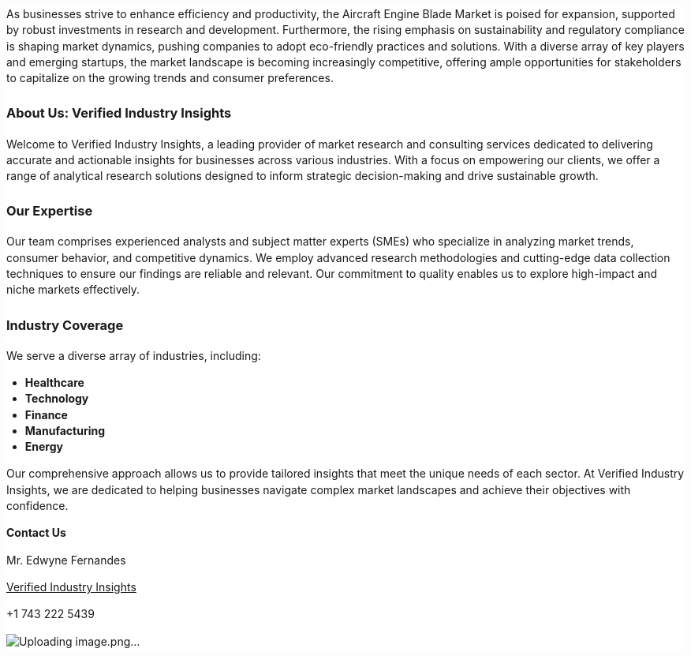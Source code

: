 As businesses strive to enhance efficiency and productivity, the Aircraft Engine Blade Market is poised for expansion, supported by robust investments in research and development. Furthermore, the rising emphasis on sustainability and regulatory compliance is shaping market dynamics, pushing companies to adopt eco-friendly practices and solutions. With a diverse array of key players and emerging startups, the market landscape is becoming increasingly competitive, offering ample opportunities for stakeholders to capitalize on the growing trends and consumer preferences.</p><h3>About Us: Verified Industry Insights</h3><p>Welcome to Verified Industry Insights, a leading provider of market research and consulting services dedicated to delivering accurate and actionable insights for businesses across various industries. With a focus on empowering our clients, we offer a range of analytical research solutions designed to inform strategic decision-making and drive sustainable growth.</p><h3>Our Expertise</h3><p>Our team comprises experienced analysts and subject matter experts (SMEs) who specialize in analyzing market trends, consumer behavior, and competitive dynamics. We employ advanced research methodologies and cutting-edge data collection techniques to ensure our findings are reliable and relevant. Our commitment to quality enables us to explore high-impact and niche markets effectively.</p><h3>Industry Coverage</h3><p>We serve a diverse array of industries, including:</p><ul><li><strong>Healthcare</strong></li><li><strong>Technology</strong></li><li><strong>Finance</strong></li><li><strong>Manufacturing</strong></li><li><strong>Energy</strong></li></ul><p>Our comprehensive approach allows us to provide tailored insights that meet the unique needs of each sector. At Verified Industry Insights, we are dedicated to helping businesses navigate complex market landscapes and achieve their objectives with confidence.</p><p><strong>Contact Us</strong></p><p>Mr. Edwyne Fernandes</p><p><a href="https://www.verifiedindustryinsights.com/">Verified Industry Insights</a></p><p>+1 743 222 5439</p>
![Uploading image.png…]()
